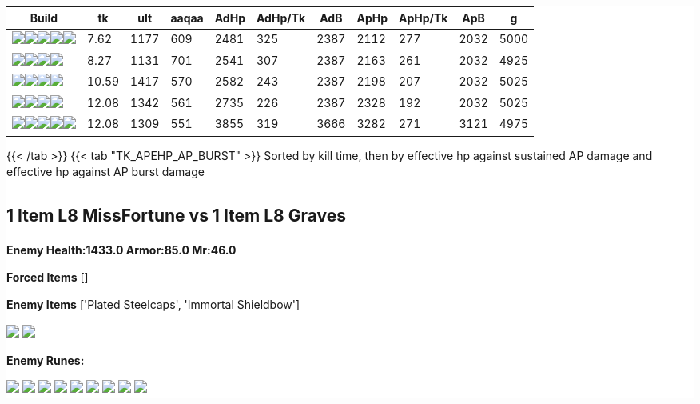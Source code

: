 



 Build |tk|ult|aaqaa|AdHp|AdHp/Tk|AdB|ApHp|ApHp/Tk|ApB|g
-|-|-|-|-|-|-|-|-|-|-
![](/item/6672.png)![](/item/1001.png)![](/item/1053.png)![](/item/1055.png)![](/item/1036.png)|7.62|1177|609|2481|325|2387|2112|277|2032|5000
![](/item/3153.png)![](/item/1001.png)![](/item/1055.png)![](/item/1037.png)|8.27|1131|701|2541|307|2387|2163|261|2032|4925
![](/item/3074.png)![](/item/1001.png)![](/item/1055.png)![](/item/1037.png)|10.59|1417|570|2582|243|2387|2198|207|2032|5025
![](/item/3072.png)![](/item/1001.png)![](/item/1055.png)![](/item/1037.png)|12.08|1342|561|2735|226|2387|2328|192|2032|5025
![](/item/6673.png)![](/item/1001.png)![](/item/1055.png)![](/item/1037.png)![](/item/1036.png)|12.08|1309|551|3855|319|3666|3282|271|3121|4975
{{< /tab >}}
{{< tab "TK_APEHP_AP_BURST" >}}
Sorted by kill time, then by effective hp against sustained AP damage and effective hp against AP burst damage
## 1 Item L8 MissFortune vs 1 Item L8 Graves

**Enemy Health:1433.0 Armor:85.0 Mr:46.0**


**Forced Items** []








**Enemy Items** ['Plated Steelcaps', 'Immortal Shieldbow']





![](/item/3047.png)
![](/item/6673.png)



**Enemy Runes:**





![](/Styles/Precision/FleetFootwork/FleetFootwork.png)
![](/Styles/Precision/Overheal.png)
![](/Styles/Precision/LegendAlacrity/LegendAlacrity.png)
![](/Styles/Precision/CoupDeGrace/CoupDeGrace.png)
![](/Styles/Domination/EyeballCollection/EyeballCollection.png)
![](/Styles/Domination/TreasureHunter/TreasureHunter.png)
![](/StatMods/StatModsAttackSpeedIcon.png)
![](/StatMods/StatModsAdaptiveForceIcon.png)
![](/StatMods/StatModsHealthScalingIcon.png)
